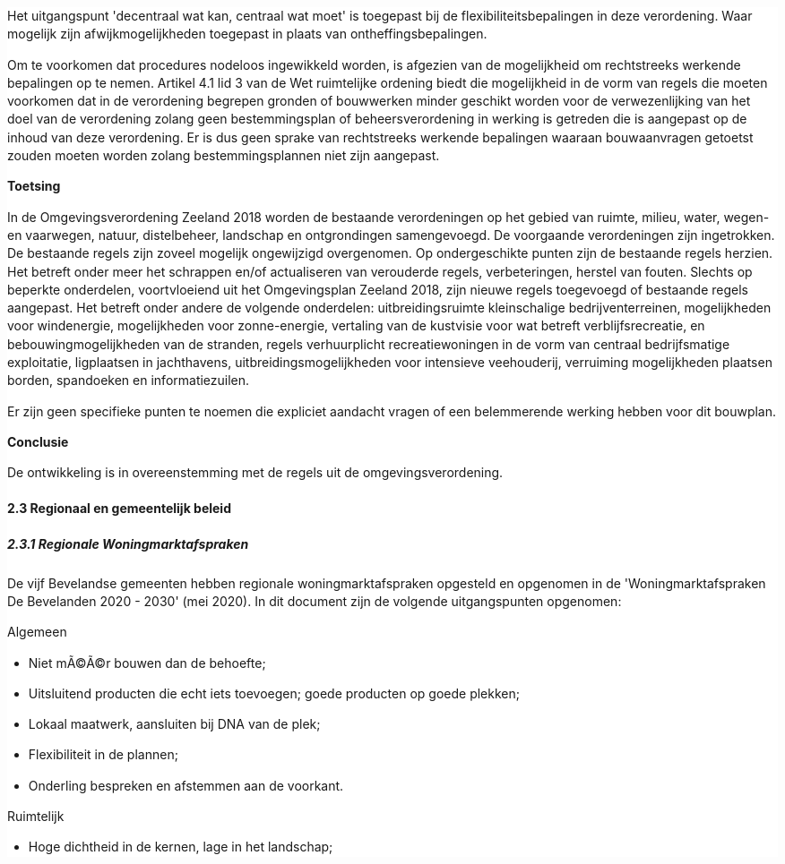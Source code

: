 Het uitgangspunt 'decentraal wat kan, centraal wat moet' is toegepast bij de flexibiliteitsbepalingen in deze verordening. Waar mogelijk zijn afwijkmogelijkheden toegepast in plaats van ontheffingsbepalingen.

Om te voorkomen dat procedures nodeloos ingewikkeld worden, is afgezien van de mogelijkheid om rechtstreeks werkende bepalingen op te nemen. Artikel 4\.1 lid 3 van de Wet ruimtelijke ordening biedt die mogelijkheid in de vorm van regels die moeten voorkomen dat in de verordening begrepen gronden of bouwwerken minder geschikt worden voor de verwezenlijking van het doel van de verordening zolang geen bestemmingsplan of beheersverordening in werking is getreden die is aangepast op de inhoud van deze verordening. Er is dus geen sprake van rechtstreeks werkende bepalingen waaraan bouwaanvragen getoetst zouden moeten worden zolang bestemmingsplannen niet zijn aangepast.

**Toetsing**

In de Omgevingsverordening Zeeland 2018 worden de bestaande verordeningen op het gebied van ruimte, milieu, water, wegen\- en vaarwegen, natuur, distelbeheer, landschap en ontgrondingen samengevoegd. De voorgaande verordeningen zijn ingetrokken. De bestaande regels zijn zoveel mogelijk ongewijzigd overgenomen. Op ondergeschikte punten zijn de bestaande regels herzien. Het betreft onder meer het schrappen en/of actualiseren van verouderde regels, verbeteringen, herstel van fouten. Slechts op beperkte onderdelen, voortvloeiend uit het Omgevingsplan Zeeland 2018, zijn nieuwe regels toegevoegd of bestaande regels aangepast. Het betreft onder andere de volgende onderdelen: uitbreidingsruimte kleinschalige bedrijventerreinen, mogelijkheden voor windenergie, mogelijkheden voor zonne\-energie, vertaling van de kustvisie voor wat betreft verblijfsrecreatie, en bebouwingmogelijkheden van de stranden, regels verhuurplicht recreatiewoningen in de vorm van centraal bedrijfsmatige exploitatie, ligplaatsen in jachthavens, uitbreidingsmogelijkheden voor intensieve veehouderij, verruiming mogelijkheden plaatsen borden, spandoeken en informatiezuilen.

Er zijn geen specifieke punten te noemen die expliciet aandacht vragen of een belemmerende werking hebben voor dit bouwplan.

**Conclusie**

De ontwikkeling is in overeenstemming met de regels uit de omgevingsverordening.

#### 2\.3 Regionaal en gemeentelijk beleid

##### 2\.3\.1 Regionale Woningmarktafspraken

De vijf Bevelandse gemeenten hebben regionale woningmarktafspraken opgesteld en opgenomen in de 'Woningmarktafspraken De Bevelanden 2020 \- 2030' (mei 2020\). In dit document zijn de volgende uitgangspunten opgenomen:

Algemeen

* Niet mÃ©Ã©r bouwen dan de behoefte;

* Uitsluitend producten die echt iets toevoegen; goede producten op goede plekken;

* Lokaal maatwerk, aansluiten bij DNA van de plek;

* Flexibiliteit in de plannen;

* Onderling bespreken en afstemmen aan de voorkant.

Ruimtelijk

* Hoge dichtheid in de kernen, lage in het landschap;
